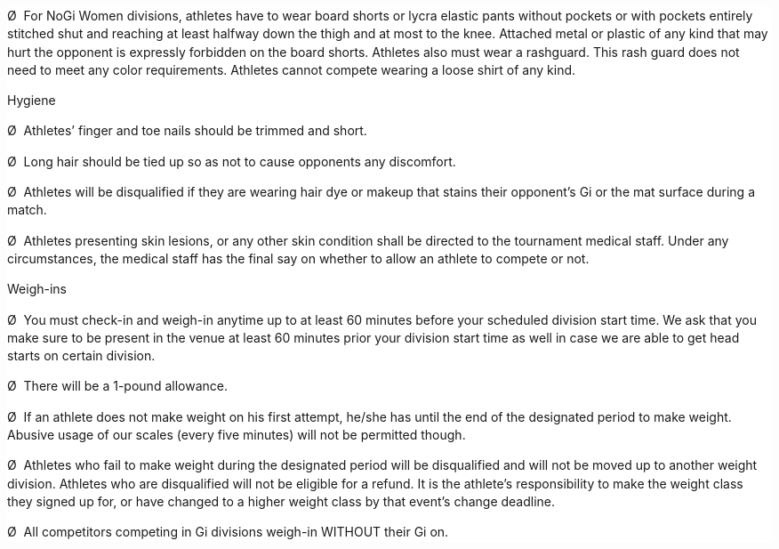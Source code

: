 
Ø  For NoGi Women divisions, athletes have to
wear board shorts or lycra elastic pants without pockets or with pockets
entirely stitched shut and reaching at least halfway down the thigh and at most
to the knee. Attached metal or plastic of any kind that may hurt the opponent
is expressly forbidden on the board shorts. Athletes also must wear a
rashguard. This rash guard does not need to meet any color requirements.
Athletes cannot compete wearing a loose shirt of any kind.


Hygiene


Ø  Athletes’ finger and toe nails should be
trimmed and short.


Ø  Long hair should be tied up so as not to
cause opponents any discomfort.


Ø  Athletes will be disqualified if they are
wearing hair dye or makeup that stains their opponent’s Gi or the mat surface
during a match.


Ø  Athletes presenting skin lesions, or any
other skin condition shall be directed to the tournament medical staff. Under
any circumstances, the medical staff has the final say on whether to allow an
athlete to compete or not.


Weigh-ins


Ø  You must check-in and weigh-in anytime up to
at least 60 minutes before your scheduled division start time. We ask that you
make sure to be present in the venue at least 60 minutes prior your division
start time as well in case we are able to get head starts on certain division.


Ø  There will be a 1-pound allowance.


Ø  If an athlete does not make weight on his
first attempt, he/she has until the end of the designated period to make
weight. Abusive usage of our scales (every five minutes) will not be permitted
though.


Ø  Athletes who fail to make weight during the
designated period will be disqualified and will not be moved up to another
weight division. Athletes who are disqualified will not be eligible for a
refund. It is the athlete’s responsibility to make the weight class they signed
up for, or have changed to a higher weight class by that event’s change
deadline.


Ø  All competitors competing in Gi divisions
weigh-in WITHOUT their Gi on.


